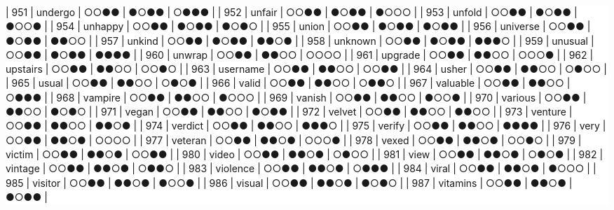| 951   | undergo  | ○○●●    | ●○●●    | ○●●●    |
| 952   | unfair   | ○○●●    | ●○●●    | ●○○○    |
| 953   | unfold   | ○○●●    | ●○●●    | ●○○●    |
| 954   | unhappy  | ○○●●    | ●○●●    | ●○●○    |
| 955   | union    | ○○●●    | ●○●●    | ●○●●    |
| 956   | universe | ○○●●    | ●○●●    | ●●○○    |
| 957   | unkind   | ○○●●    | ●○●●    | ●●○●    |
| 958   | unknown  | ○○●●    | ●○●●    | ●●●○    |
| 959   | unusual  | ○○●●    | ●○●●    | ●●●●    |
| 960   | unwrap   | ○○●●    | ●●○○    | ○○○○    |
| 961   | upgrade  | ○○●●    | ●●○○    | ○○○●    |
| 962   | upstairs | ○○●●    | ●●○○    | ○○●○    |
| 963   | username | ○○●●    | ●●○○    | ○○●●    |
| 964   | usher    | ○○●●    | ●●○○    | ○●○○    |
| 965   | usual    | ○○●●    | ●●○○    | ○●○●    |
| 966   | valid    | ○○●●    | ●●○○    | ○●●○    |
| 967   | valuable | ○○●●    | ●●○○    | ○●●●    |
| 968   | vampire  | ○○●●    | ●●○○    | ●○○○    |
| 969   | vanish   | ○○●●    | ●●○○    | ●○○●    |
| 970   | various  | ○○●●    | ●●○○    | ●○●○    |
| 971   | vegan    | ○○●●    | ●●○○    | ●○●●    |
| 972   | velvet   | ○○●●    | ●●○○    | ●●○○    |
| 973   | venture  | ○○●●    | ●●○○    | ●●○●    |
| 974   | verdict  | ○○●●    | ●●○○    | ●●●○    |
| 975   | verify   | ○○●●    | ●●○○    | ●●●●    |
| 976   | very     | ○○●●    | ●●○●    | ○○○○    |
| 977   | veteran  | ○○●●    | ●●○●    | ○○○●    |
| 978   | vexed    | ○○●●    | ●●○●    | ○○●○    |
| 979   | victim   | ○○●●    | ●●○●    | ○○●●    |
| 980   | video    | ○○●●    | ●●○●    | ○●○○    |
| 981   | view     | ○○●●    | ●●○●    | ○●○●    |
| 982   | vintage  | ○○●●    | ●●○●    | ○●●○    |
| 983   | violence | ○○●●    | ●●○●    | ○●●●    |
| 984   | viral    | ○○●●    | ●●○●    | ●○○○    |
| 985   | visitor  | ○○●●    | ●●○●    | ●○○●    |
| 986   | visual   | ○○●●    | ●●○●    | ●○●○    |
| 987   | vitamins | ○○●●    | ●●○●    | ●○●●    |